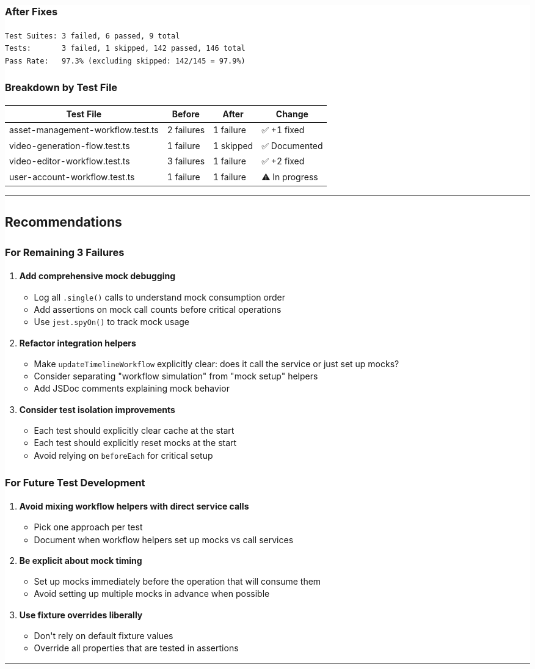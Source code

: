 ### After Fixes

```
Test Suites: 3 failed, 6 passed, 9 total
Tests:       3 failed, 1 skipped, 142 passed, 146 total
Pass Rate:   97.3% (excluding skipped: 142/145 = 97.9%)
```

### Breakdown by Test File

| Test File                         | Before     | After     | Change         |
| --------------------------------- | ---------- | --------- | -------------- |
| asset-management-workflow.test.ts | 2 failures | 1 failure | ✅ +1 fixed    |
| video-generation-flow.test.ts     | 1 failure  | 1 skipped | ✅ Documented  |
| video-editor-workflow.test.ts     | 3 failures | 1 failure | ✅ +2 fixed    |
| user-account-workflow.test.ts     | 1 failure  | 1 failure | ⚠️ In progress |

---

## Recommendations

### For Remaining 3 Failures

1. **Add comprehensive mock debugging**
   - Log all `.single()` calls to understand mock consumption order
   - Add assertions on mock call counts before critical operations
   - Use `jest.spyOn()` to track mock usage

2. **Refactor integration helpers**
   - Make `updateTimelineWorkflow` explicitly clear: does it call the service or just set up mocks?
   - Consider separating "workflow simulation" from "mock setup" helpers
   - Add JSDoc comments explaining mock behavior

3. **Consider test isolation improvements**
   - Each test should explicitly clear cache at the start
   - Each test should explicitly reset mocks at the start
   - Avoid relying on `beforeEach` for critical setup

### For Future Test Development

1. **Avoid mixing workflow helpers with direct service calls**
   - Pick one approach per test
   - Document when workflow helpers set up mocks vs call services

2. **Be explicit about mock timing**
   - Set up mocks immediately before the operation that will consume them
   - Avoid setting up multiple mocks in advance when possible

3. **Use fixture overrides liberally**
   - Don't rely on default fixture values
   - Override all properties that are tested in assertions

---